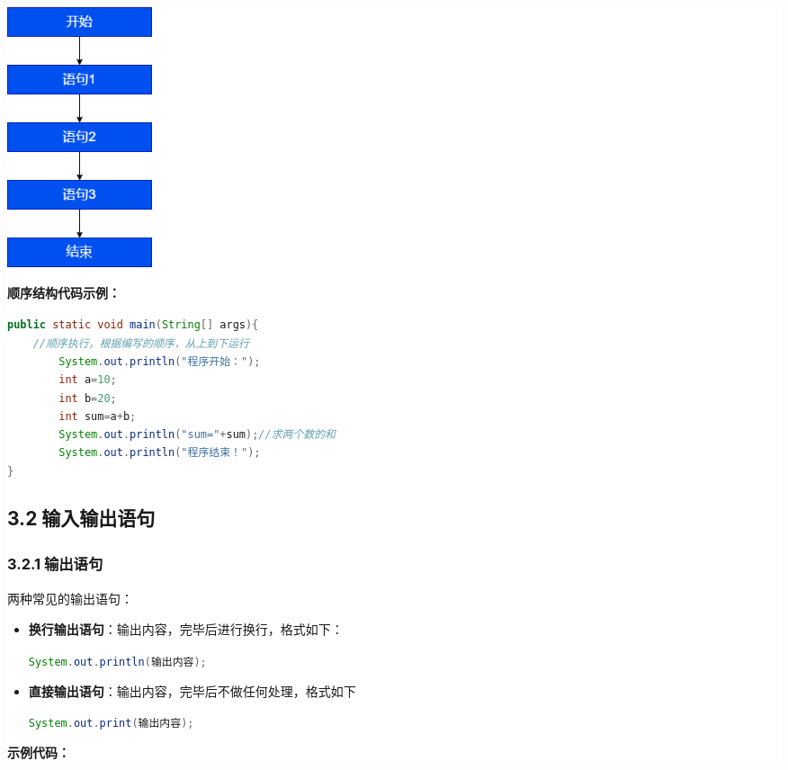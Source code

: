 <img src="imgs\顺序结构执行流程.png" style="zoom:80%;" />

**顺序结构代码示例：**

```java
public static void main(String[] args){
    //顺序执行，根据编写的顺序，从上到下运行
    	System.out.println("程序开始：");
		int a=10;
		int b=20;
		int sum=a+b;
		System.out.println("sum="+sum);//求两个数的和
		System.out.println("程序结束！");
}
```



## 3.2 输入输出语句

###  3.2.1 输出语句 

两种常见的输出语句：

* **换行输出语句**：输出内容，完毕后进行换行，格式如下：

  ```java
  System.out.println(输出内容);
  ```

* **直接输出语句**：输出内容，完毕后不做任何处理，格式如下

  ```java
  System.out.print(输出内容);
  ```

**示例代码：**
